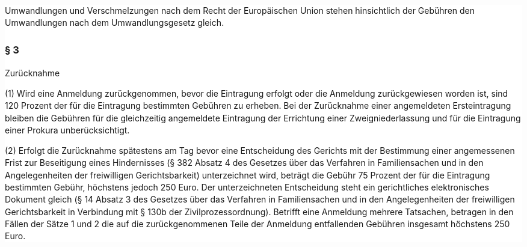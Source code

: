 Umwandlungen und Verschmelzungen nach dem Recht der Europäischen Union
stehen hinsichtlich der Gebühren den Umwandlungen nach dem
Umwandlungsgesetz gleich.

</div>

</div>

</div>

</div>

<span id="BJNR256200004BJNE000401160.html"></span>

### § 3  
Zurücknahme

<div>

<div class="jnhtml">

<div>

<div class="jurAbsatz">

(1) Wird eine Anmeldung zurückgenommen, bevor die Eintragung erfolgt
oder die Anmeldung zurückgewiesen worden ist, sind 120 Prozent der für
die Eintragung bestimmten Gebühren zu erheben. Bei der Zurücknahme einer
angemeldeten Ersteintragung bleiben die Gebühren für die gleichzeitig
angemeldete Eintragung der Errichtung einer Zweigniederlassung und für
die Eintragung einer Prokura unberücksichtigt.

</div>

<div class="jurAbsatz">

(2) Erfolgt die Zurücknahme spätestens am Tag bevor eine Entscheidung
des Gerichts mit der Bestimmung einer angemessenen Frist zur Beseitigung
eines Hindernisses (§ 382 Absatz 4 des Gesetzes über das Verfahren in
Familiensachen und in den Angelegenheiten der freiwilligen
Gerichtsbarkeit) unterzeichnet wird, beträgt die Gebühr 75 Prozent der
für die Eintragung bestimmten Gebühr, höchstens jedoch 250 Euro. Der
unterzeichneten Entscheidung steht ein gerichtliches elektronisches
Dokument gleich (§ 14 Absatz 3 des Gesetzes über das Verfahren in
Familiensachen und in den Angelegenheiten der freiwilligen
Gerichtsbarkeit in Verbindung mit § 130b der Zivilprozessordnung).
Betrifft eine Anmeldung mehrere Tatsachen, betragen in den Fällen der
Sätze 1 und 2 die auf die zurückgenommenen Teile der Anmeldung
entfallenden Gebühren insgesamt höchstens 250 Euro.

</div>

</div>

</div>

</div>

<span id="BJNR256200004BJNE000501160.html"></span>

